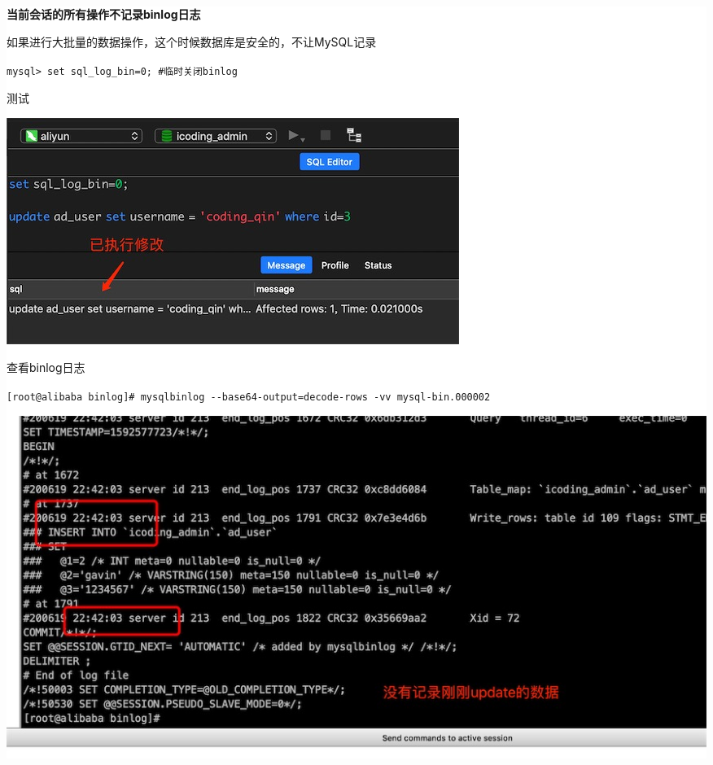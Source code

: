 

**当前会话的所有操作不记录binlog日志**

如果进行大批量的数据操作，这个时候数据库是安全的，不让MySQL记录

```shell
mysql> set sql_log_bin=0; #临时关闭binlog
```

测试

![](/assets/images/2020/icoding/mysql/binlog-row-update-not-log.jpg)

查看binlog日志

```shell
[root@alibaba binlog]# mysqlbinlog --base64-output=decode-rows -vv mysql-bin.000002
```

![](/assets/images/2020/icoding/mysql/binlog-row-update-not-log2.jpg)

